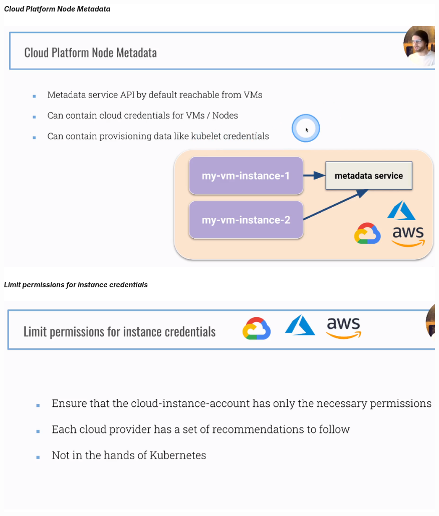 ##### Cloud Platform Node Metadata

![Cloud Platform Node Metadata](images/Section8_ClusterSetup-NodeMetadataProtection/Screenshot_2.png)

##### Limit permissions for instance credentials

![Limit permissions for instance credentials](images/Section8_ClusterSetup-NodeMetadataProtection/Screenshot_3.png)
